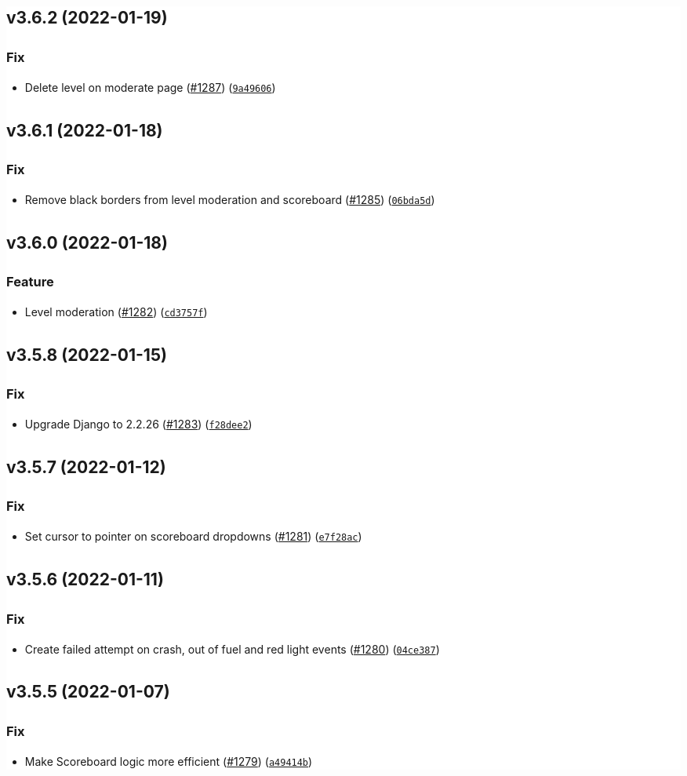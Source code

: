 ## v3.6.2 (2022-01-19)
### Fix
* Delete level on moderate page ([#1287](https://github.com/ocadotechnology/rapid-router/issues/1287)) ([`9a49606`](https://github.com/ocadotechnology/rapid-router/commit/9a49606b968130dfb9ae12aca2c0c4d4c5530b0c))

## v3.6.1 (2022-01-18)
### Fix
* Remove black borders from level moderation and scoreboard ([#1285](https://github.com/ocadotechnology/rapid-router/issues/1285)) ([`06bda5d`](https://github.com/ocadotechnology/rapid-router/commit/06bda5d4bec31d36ad586a1d97900c8cb0a99967))

## v3.6.0 (2022-01-18)
### Feature
* Level moderation ([#1282](https://github.com/ocadotechnology/rapid-router/issues/1282)) ([`cd3757f`](https://github.com/ocadotechnology/rapid-router/commit/cd3757f077089588633f03433bd8ae66b71ec362))

## v3.5.8 (2022-01-15)
### Fix
* Upgrade Django to 2.2.26 ([#1283](https://github.com/ocadotechnology/rapid-router/issues/1283)) ([`f28dee2`](https://github.com/ocadotechnology/rapid-router/commit/f28dee262d3a2020950fad6c40b8961149f26843))

## v3.5.7 (2022-01-12)
### Fix
* Set cursor to pointer on scoreboard dropdowns ([#1281](https://github.com/ocadotechnology/rapid-router/issues/1281)) ([`e7f28ac`](https://github.com/ocadotechnology/rapid-router/commit/e7f28ac66c71a88b17fd436894f6b2fdb5691353))

## v3.5.6 (2022-01-11)
### Fix
* Create failed attempt on crash, out of fuel and red light events ([#1280](https://github.com/ocadotechnology/rapid-router/issues/1280)) ([`04ce387`](https://github.com/ocadotechnology/rapid-router/commit/04ce387993c7b2ec23e7e9b1bd1b6a77a2f85bef))

## v3.5.5 (2022-01-07)
### Fix
* Make Scoreboard logic more efficient ([#1279](https://github.com/ocadotechnology/rapid-router/issues/1279)) ([`a49414b`](https://github.com/ocadotechnology/rapid-router/commit/a49414b26b766ebf83704ed0425c5a16c4e3f8dd))
